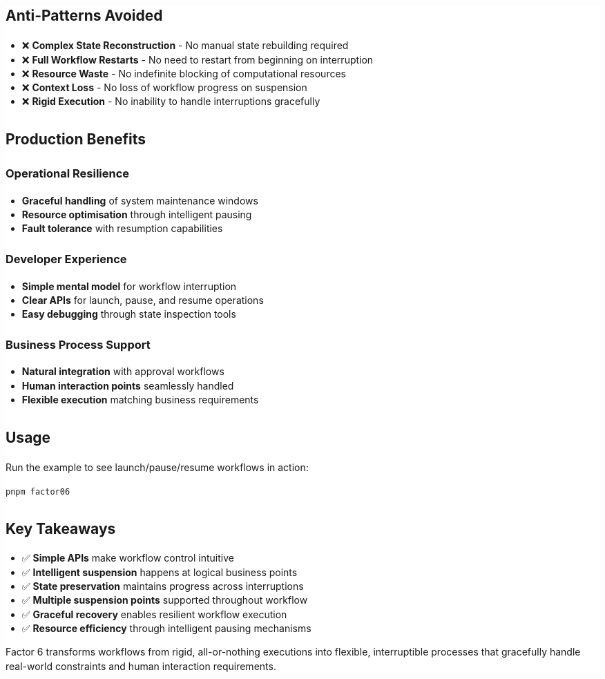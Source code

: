 ## Anti-Patterns Avoided

- ❌ **Complex State Reconstruction** - No manual state rebuilding required
- ❌ **Full Workflow Restarts** - No need to restart from beginning on interruption
- ❌ **Resource Waste** - No indefinite blocking of computational resources
- ❌ **Context Loss** - No loss of workflow progress on suspension
- ❌ **Rigid Execution** - No inability to handle interruptions gracefully

## Production Benefits

### Operational Resilience
- **Graceful handling** of system maintenance windows
- **Resource optimisation** through intelligent pausing
- **Fault tolerance** with resumption capabilities

### Developer Experience
- **Simple mental model** for workflow interruption
- **Clear APIs** for launch, pause, and resume operations
- **Easy debugging** through state inspection tools

### Business Process Support
- **Natural integration** with approval workflows
- **Human interaction points** seamlessly handled
- **Flexible execution** matching business requirements

## Usage

Run the example to see launch/pause/resume workflows in action:

```bash
pnpm factor06
```

## Key Takeaways

- ✅ **Simple APIs** make workflow control intuitive
- ✅ **Intelligent suspension** happens at logical business points
- ✅ **State preservation** maintains progress across interruptions
- ✅ **Multiple suspension points** supported throughout workflow
- ✅ **Graceful recovery** enables resilient workflow execution
- ✅ **Resource efficiency** through intelligent pausing mechanisms

Factor 6 transforms workflows from rigid, all-or-nothing executions into flexible, interruptible processes that gracefully handle real-world constraints and human interaction requirements.
